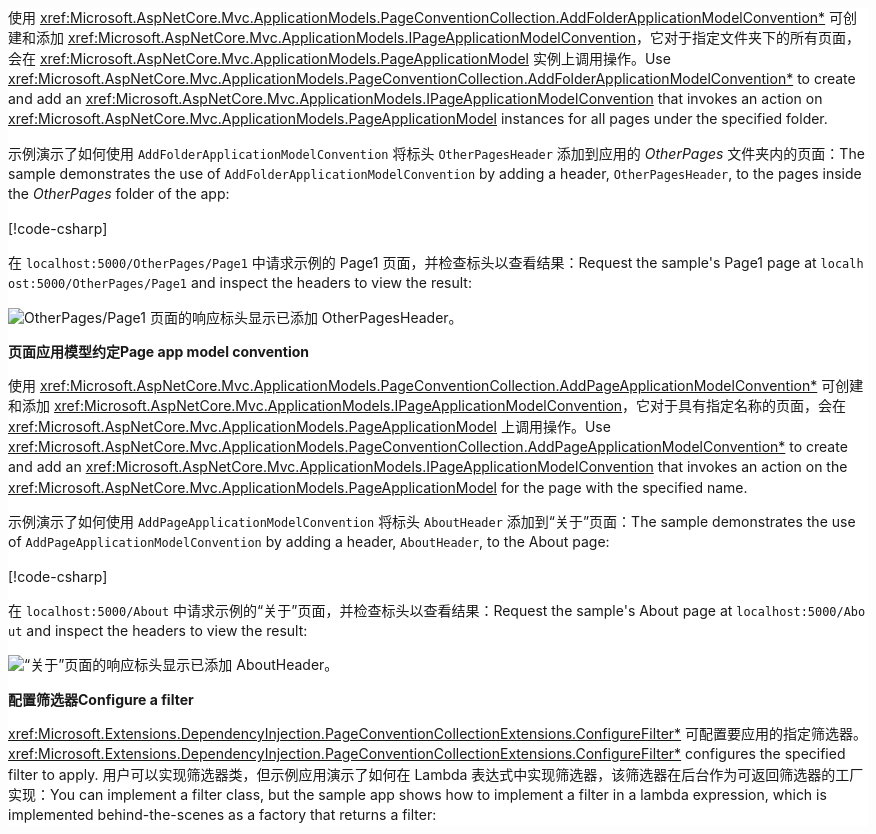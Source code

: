 <span data-ttu-id="42a1d-244">使用 <xref:Microsoft.AspNetCore.Mvc.ApplicationModels.PageConventionCollection.AddFolderApplicationModelConvention*> 可创建和添加 <xref:Microsoft.AspNetCore.Mvc.ApplicationModels.IPageApplicationModelConvention>，它对于指定文件夹下的所有页面，会在 <xref:Microsoft.AspNetCore.Mvc.ApplicationModels.PageApplicationModel> 实例上调用操作。</span><span class="sxs-lookup"><span data-stu-id="42a1d-244">Use <xref:Microsoft.AspNetCore.Mvc.ApplicationModels.PageConventionCollection.AddFolderApplicationModelConvention*> to create and add an <xref:Microsoft.AspNetCore.Mvc.ApplicationModels.IPageApplicationModelConvention> that invokes an action on <xref:Microsoft.AspNetCore.Mvc.ApplicationModels.PageApplicationModel> instances for all pages under the specified folder.</span></span>

<span data-ttu-id="42a1d-245">示例演示了如何使用 `AddFolderApplicationModelConvention` 将标头 `OtherPagesHeader` 添加到应用的 *OtherPages* 文件夹内的页面：</span><span class="sxs-lookup"><span data-stu-id="42a1d-245">The sample demonstrates the use of `AddFolderApplicationModelConvention` by adding a header, `OtherPagesHeader`, to the pages inside the *OtherPages* folder of the app:</span></span>

[!code-csharp[](razor-pages-conventions/samples/3.x/SampleApp/Startup.cs?name=snippet6)]

<span data-ttu-id="42a1d-246">在 `localhost:5000/OtherPages/Page1` 中请求示例的 Page1 页面，并检查标头以查看结果：</span><span class="sxs-lookup"><span data-stu-id="42a1d-246">Request the sample's Page1 page at `localhost:5000/OtherPages/Page1` and inspect the headers to view the result:</span></span>

![OtherPages/Page1 页面的响应标头显示已添加 OtherPagesHeader。](razor-pages-conventions/_static/page1-otherpages-header.png)

<span data-ttu-id="42a1d-248">**页面应用模型约定**</span><span class="sxs-lookup"><span data-stu-id="42a1d-248">**Page app model convention**</span></span>

<span data-ttu-id="42a1d-249">使用 <xref:Microsoft.AspNetCore.Mvc.ApplicationModels.PageConventionCollection.AddPageApplicationModelConvention*> 可创建和添加 <xref:Microsoft.AspNetCore.Mvc.ApplicationModels.IPageApplicationModelConvention>，它对于具有指定名称的页面，会在 <xref:Microsoft.AspNetCore.Mvc.ApplicationModels.PageApplicationModel> 上调用操作。</span><span class="sxs-lookup"><span data-stu-id="42a1d-249">Use <xref:Microsoft.AspNetCore.Mvc.ApplicationModels.PageConventionCollection.AddPageApplicationModelConvention*> to create and add an <xref:Microsoft.AspNetCore.Mvc.ApplicationModels.IPageApplicationModelConvention> that invokes an action on the <xref:Microsoft.AspNetCore.Mvc.ApplicationModels.PageApplicationModel> for the page with the specified name.</span></span>

<span data-ttu-id="42a1d-250">示例演示了如何使用 `AddPageApplicationModelConvention` 将标头 `AboutHeader` 添加到“关于”页面：</span><span class="sxs-lookup"><span data-stu-id="42a1d-250">The sample demonstrates the use of `AddPageApplicationModelConvention` by adding a header, `AboutHeader`, to the About page:</span></span>

[!code-csharp[](razor-pages-conventions/samples/3.x/SampleApp/Startup.cs?name=snippet7)]

<span data-ttu-id="42a1d-251">在 `localhost:5000/About` 中请求示例的“关于”页面，并检查标头以查看结果：</span><span class="sxs-lookup"><span data-stu-id="42a1d-251">Request the sample's About page at `localhost:5000/About` and inspect the headers to view the result:</span></span>

![“关于”页面的响应标头显示已添加 AboutHeader。](razor-pages-conventions/_static/about-page-about-header.png)

<span data-ttu-id="42a1d-253">**配置筛选器**</span><span class="sxs-lookup"><span data-stu-id="42a1d-253">**Configure a filter**</span></span>

<span data-ttu-id="42a1d-254"><xref:Microsoft.Extensions.DependencyInjection.PageConventionCollectionExtensions.ConfigureFilter*> 可配置要应用的指定筛选器。</span><span class="sxs-lookup"><span data-stu-id="42a1d-254"><xref:Microsoft.Extensions.DependencyInjection.PageConventionCollectionExtensions.ConfigureFilter*> configures the specified filter to apply.</span></span> <span data-ttu-id="42a1d-255">用户可以实现筛选器类，但示例应用演示了如何在 Lambda 表达式中实现筛选器，该筛选器在后台作为可返回筛选器的工厂实现：</span><span class="sxs-lookup"><span data-stu-id="42a1d-255">You can implement a filter class, but the sample app shows how to implement a filter in a lambda expression, which is implemented behind-the-scenes as a factory that returns a filter:</span></span>
